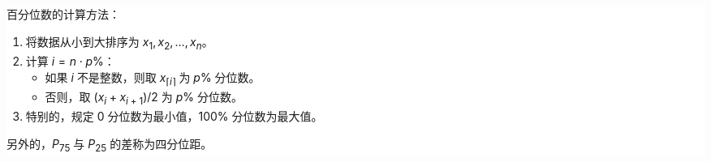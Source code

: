 百分位数的计算方法：

1. 将数据从小到大排序为 $x_1,x_2,\dots,x_n$。
2. 计算 $i=n\cdot p\%$：
    + 如果 $i$ 不是整数，则取 $x_{\lceil i\rceil}$ 为 $p\%$ 分位数。
    + 否则，取 $(x_i+x_{i+1})/2$ 为 $p\%$ 分位数。
3. 特别的，规定 $0$ 分位数为最小值，$100\%$ 分位数为最大值。

另外的，$P_{75}$ 与 $P_{25}$ 的差称为四分位距。
